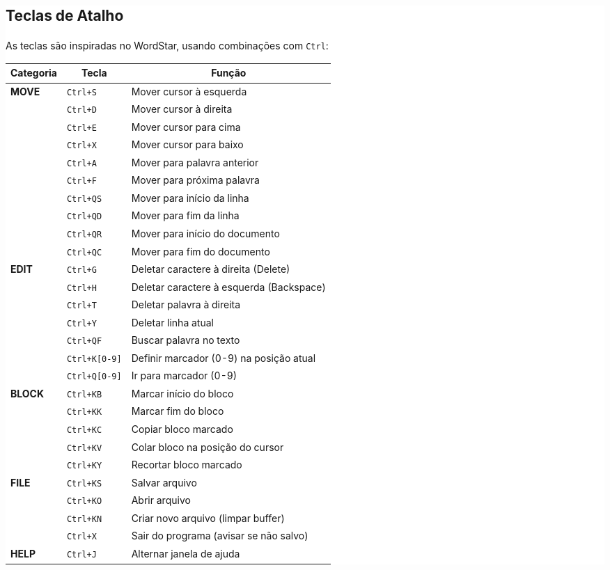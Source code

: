 ## Teclas de Atalho
As teclas são inspiradas no WordStar, usando combinações com `Ctrl`:

| Categoria | Tecla | Função |
|-----------|-------|--------|
| **MOVE** | `Ctrl+S` | Mover cursor à esquerda |
| | `Ctrl+D` | Mover cursor à direita |
| | `Ctrl+E` | Mover cursor para cima |
| | `Ctrl+X` | Mover cursor para baixo |
| | `Ctrl+A` | Mover para palavra anterior |
| | `Ctrl+F` | Mover para próxima palavra |
| | `Ctrl+QS` | Mover para início da linha |
| | `Ctrl+QD` | Mover para fim da linha |
| | `Ctrl+QR` | Mover para início do documento |
| | `Ctrl+QC` | Mover para fim do documento |
| **EDIT** | `Ctrl+G` | Deletar caractere à direita (Delete) |
| | `Ctrl+H` | Deletar caractere à esquerda (Backspace) |
| | `Ctrl+T` | Deletar palavra à direita |
| | `Ctrl+Y` | Deletar linha atual |
| | `Ctrl+QF` | Buscar palavra no texto |
| | `Ctrl+K[0-9]` | Definir marcador (0-9) na posição atual |
| | `Ctrl+Q[0-9]` | Ir para marcador (0-9) |
| **BLOCK** | `Ctrl+KB` | Marcar início do bloco |
| | `Ctrl+KK` | Marcar fim do bloco |
| | `Ctrl+KC` | Copiar bloco marcado |
| | `Ctrl+KV` | Colar bloco na posição do cursor |
| | `Ctrl+KY` | Recortar bloco marcado |
| **FILE** | `Ctrl+KS` | Salvar arquivo |
| | `Ctrl+KO` | Abrir arquivo |
| | `Ctrl+KN` | Criar novo arquivo (limpar buffer) |
| | `Ctrl+X` | Sair do programa (avisar se não salvo) |
| **HELP** | `Ctrl+J` | Alternar janela de ajuda |
